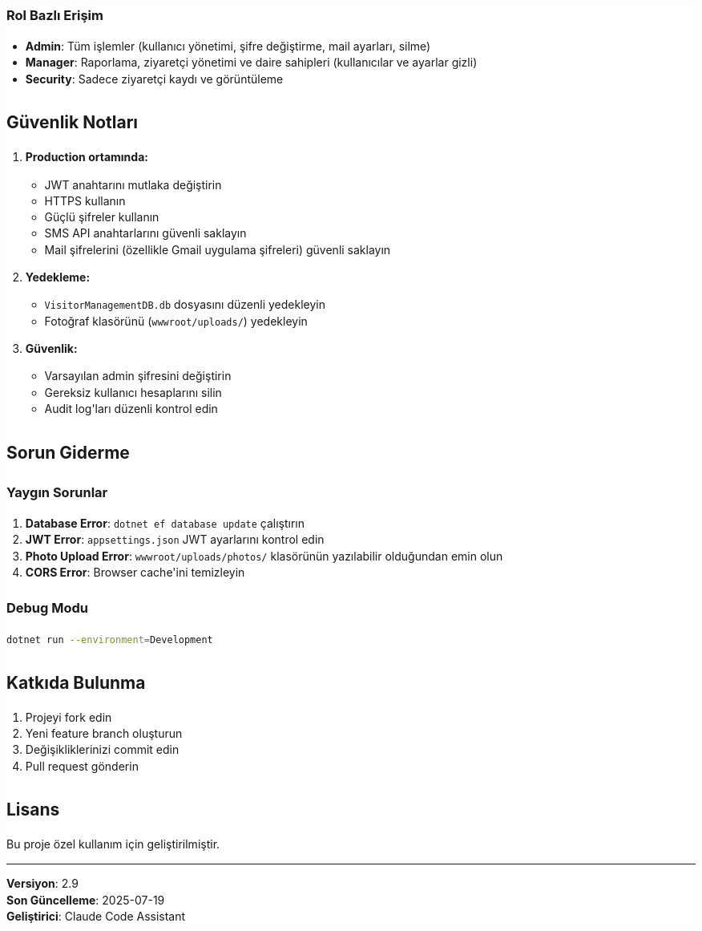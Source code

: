 ### Rol Bazlı Erişim
- **Admin**: Tüm işlemler (kullanıcı yönetimi, şifre değiştirme, mail ayarları, silme)
- **Manager**: Raporlama, ziyaretçi yönetimi ve daire sahipleri (kullanıcılar ve ayarlar gizli)
- **Security**: Sadece ziyaretçi kaydı ve görüntüleme

## Güvenlik Notları

1. **Production ortamında:**
   - JWT anahtarını mutlaka değiştirin
   - HTTPS kullanın
   - Güçlü şifreler kullanın
   - SMS API anahtarlarını güvenli saklayın
   - Mail şifrelerini (özellikle Gmail uygulama şifreleri) güvenli saklayın

2. **Yedekleme:**
   - `VisitorManagementDB.db` dosyasını düzenli yedekleyin
   - Fotoğraf klasörünü (`wwwroot/uploads/`) yedekleyin

3. **Güvenlik:**
   - Varsayılan admin şifresini değiştirin
   - Gereksiz kullanıcı hesaplarını silin
   - Audit log'ları düzenli kontrol edin

## Sorun Giderme

### Yaygın Sorunlar
1. **Database Error**: `dotnet ef database update` çalıştırın
2. **JWT Error**: `appsettings.json` JWT ayarlarını kontrol edin
3. **Photo Upload Error**: `wwwroot/uploads/photos/` klasörünün yazılabilir olduğundan emin olun
4. **CORS Error**: Browser cache'ini temizleyin

### Debug Modu
```bash
dotnet run --environment=Development
```

## Katkıda Bulunma

1. Projeyi fork edin
2. Yeni feature branch oluşturun
3. Değişikliklerinizi commit edin
4. Pull request gönderin

## Lisans

Bu proje özel kullanım için geliştirilmiştir.

---

**Versiyon**: 2.9  
**Son Güncelleme**: 2025-07-19  
**Geliştirici**: Claude Code Assistant
